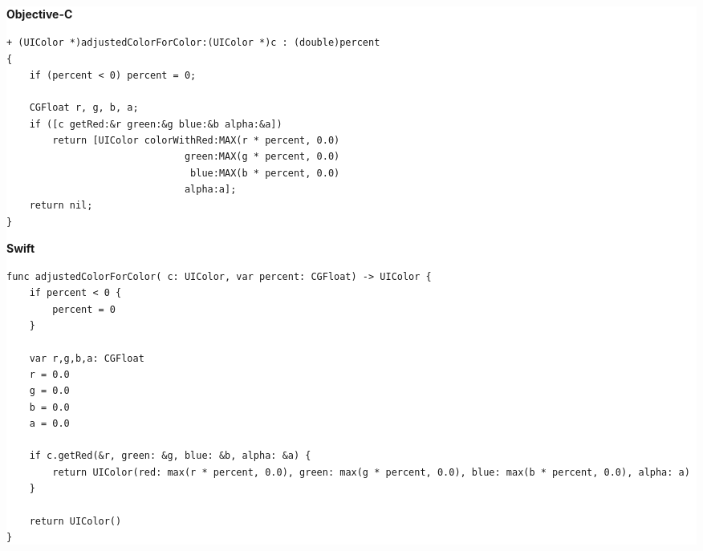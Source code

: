 **Objective-C**

    + (UIColor *)adjustedColorForColor:(UIColor *)c : (double)percent
    {
        if (percent < 0) percent = 0;
        
        CGFloat r, g, b, a;
        if ([c getRed:&r green:&g blue:&b alpha:&a])
            return [UIColor colorWithRed:MAX(r * percent, 0.0)
                                   green:MAX(g * percent, 0.0)
                                    blue:MAX(b * percent, 0.0)
                                   alpha:a];
        return nil;
    }

**Swift**

    func adjustedColorForColor( c: UIColor, var percent: CGFloat) -> UIColor {
        if percent < 0 {
            percent = 0
        }

        var r,g,b,a: CGFloat
        r = 0.0
        g = 0.0
        b = 0.0
        a = 0.0

        if c.getRed(&r, green: &g, blue: &b, alpha: &a) {
            return UIColor(red: max(r * percent, 0.0), green: max(g * percent, 0.0), blue: max(b * percent, 0.0), alpha: a)
        }

        return UIColor()
    }



  [1]: https://github.com/nst/iOS-Runtime-Headers/blob/master/Frameworks/UIKit.framework/UIColor.h
  [1]: http://i.stack.imgur.com/jDgbH.png
  [1]: http://i.stack.imgur.com/fyEv7.png
  [1]: https://i.stack.imgur.com/Wq3PX.png